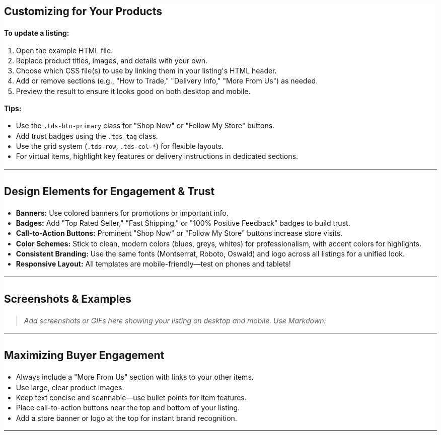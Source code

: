 
## Customizing for Your Products

**To update a listing:**

1. Open the example HTML file.
2. Replace product titles, images, and details with your own.
3. Choose which CSS file(s) to use by linking them in your listing's HTML header.
4. Add or remove sections (e.g., "How to Trade," "Delivery Info," "More From Us") as needed.
5. Preview the result to ensure it looks good on both desktop and mobile.

**Tips:**

- Use the `.tds-btn-primary` class for "Shop Now" or "Follow My Store" buttons.
- Add trust badges using the `.tds-tag` class.
- Use the grid system (`.tds-row`, `.tds-col-*`) for flexible layouts.
- For virtual items, highlight key features or delivery instructions in dedicated sections.

---

## Design Elements for Engagement \& Trust

- **Banners:** Use colored banners for promotions or important info.
- **Badges:** Add "Top Rated Seller," "Fast Shipping," or "100% Positive Feedback" badges to build trust.
- **Call-to-Action Buttons:** Prominent "Shop Now" or "Follow My Store" buttons increase store visits.
- **Color Schemes:** Stick to clean, modern colors (blues, greys, whites) for professionalism, with accent colors for highlights.
- **Consistent Branding:** Use the same fonts (Montserrat, Roboto, Oswald) and logo across all listings for a unified look.
- **Responsive Layout:** All templates are mobile-friendly—test on phones and tablets!

---

## Screenshots \& Examples

> _Add screenshots or GIFs here showing your listing on desktop and mobile. Use Markdown:_
>
>
>

---

## Maximizing Buyer Engagement

- Always include a "More From Us" section with links to your other items.
- Use large, clear product images.
- Keep text concise and scannable—use bullet points for item features.
- Place call-to-action buttons near the top and bottom of your listing.
- Add a store banner or logo at the top for instant brand recognition.

---
